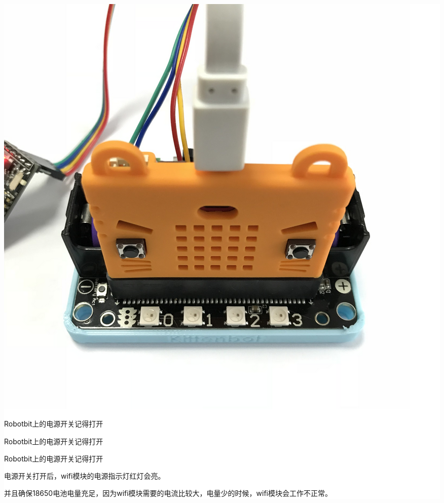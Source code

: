 ![](./images/Microbit02.png)

Robotbit上的电源开关记得打开

Robotbit上的电源开关记得打开

Robotbit上的电源开关记得打开

电源开关打开后，wifi模块的电源指示灯红灯会亮。

并且确保18650电池电量充足，因为wifi模块需要的电流比较大，电量少的时候，wifi模块会工作不正常。
